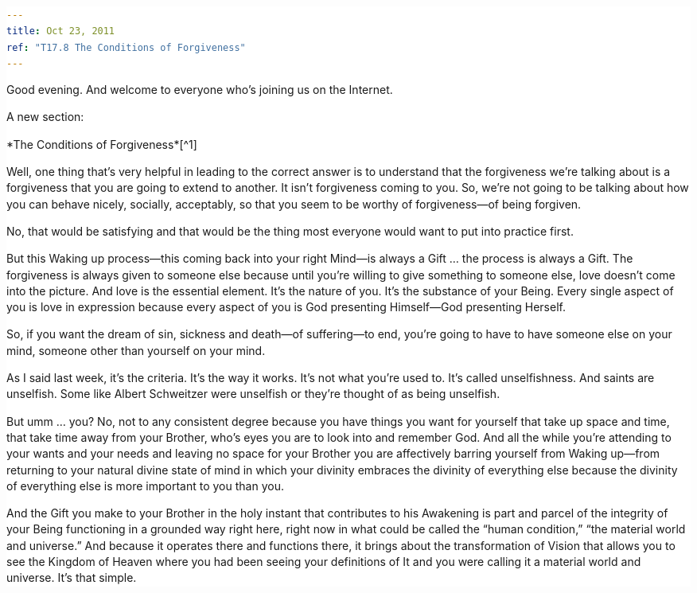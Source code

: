 ```yaml
---
title: Oct 23, 2011
ref: "T17.8 The Conditions of Forgiveness"
---
```


Good evening. And welcome to everyone who&rsquo;s joining us on the
Internet.

A new section:

<div markdown="1" class="well book">
*The Conditions of Forgiveness*[^1]
</div>

Well, one thing that&rsquo;s very helpful in leading to the correct
answer is to understand that the forgiveness we&rsquo;re talking about
is a forgiveness that you are going to extend to another. It isn&rsquo;t
forgiveness coming to you. So, we&rsquo;re not going to be talking about
how you can behave nicely, socially, acceptably, so that you seem to be
worthy of forgiveness&mdash;of being forgiven.

No, that would be satisfying and that would be the thing most everyone
would want to put into practice first.

But this Waking up process&mdash;this coming back into your right
Mind&mdash;is always a Gift &hellip; the process is always a Gift. The
forgiveness is always given to someone else because until you&rsquo;re
willing to give something to someone else, love doesn&rsquo;t come into
the picture. And love is the essential element. It&rsquo;s the nature of
you. It&rsquo;s the substance of your Being. Every single aspect of you
is love in expression because every aspect of you is God presenting
Himself&mdash;God presenting Herself.

So, if you want the dream of sin, sickness and death&mdash;of
suffering&mdash;to end, you&rsquo;re going to have to have someone else
on your mind, someone other than yourself on your mind.

As I said last week, it&rsquo;s the criteria. It&rsquo;s the way it
works. It&rsquo;s not what you&rsquo;re used to. It&rsquo;s called
unselfishness. And saints are unselfish. Some like Albert Schweitzer
were unselfish or they&rsquo;re thought of as being unselfish.

But umm &hellip; you? No, not to any consistent degree because you have
things you want for yourself that take up space and time, that take time
away from your Brother, who&rsquo;s eyes you are to look into and
remember God. And all the while you&rsquo;re attending to your wants and
your needs and leaving no space for your Brother you are affectively
barring yourself from Waking up&mdash;from returning to your natural
divine state of mind in which your divinity embraces the divinity of
everything else because the divinity of everything else is more
important to you than you.

And the Gift you make to your Brother in the holy instant that
contributes to his Awakening is part and parcel of the integrity of your
Being functioning in a grounded way right here, right now in what could
be called the &ldquo;human condition,&rdquo; &ldquo;the material world
and universe.&rdquo; And because it operates there and functions there,
it brings about the transformation of Vision that allows you to see the
Kingdom of Heaven where you had been seeing your definitions of It and
you were calling it a material world and universe. It&rsquo;s that
simple.


[^1]: T17.8 The Conditions of Forgiveness
[^2]: John 8:32
[^3]: Job 19:25